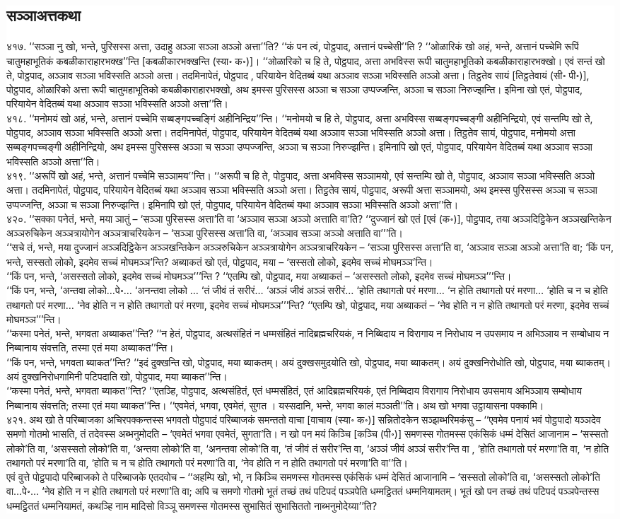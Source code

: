 
## सञ्ञाअत्तकथा

४१७. ‘‘सञ्ञा नु खो, भन्ते, पुरिसस्स अत्ता, उदाहु अञ्ञा सञ्ञा अञ्ञो अत्ता’’ति? ‘‘कं पन त्वं, पोट्ठपाद, अत्तानं पच्चेसी’’ति ? ‘‘ओळारिकं खो अहं, भन्ते, अत्तानं पच्चेमि रूपिं चातुमहाभूतिकं कबळीकाराहारभक्ख’’न्ति [कबळीकारभक्खन्ति (स्या॰ क॰)]। ‘‘ओळारिको च हि ते, पोट्ठपाद, अत्ता अभविस्स रूपी चातुमहाभूतिको कबळीकाराहारभक्खो। एवं सन्तं खो ते, पोट्ठपाद, अञ्ञाव सञ्ञा भविस्सति अञ्ञो अत्ता। तदमिनापेतं, पोट्ठपाद , परियायेन वेदितब्बं यथा अञ्ञाव सञ्ञा भविस्सति अञ्ञो अत्ता। तिट्ठतेव सायं [तिट्ठतेवायं (सी॰ पी॰)], पोट्ठपाद, ओळारिको अत्ता रूपी चातुमहाभूतिको कबळीकाराहारभक्खो, अथ इमस्स पुरिसस्स अञ्ञा च सञ्ञा उप्पज्जन्ति, अञ्ञा च सञ्ञा निरुज्झन्ति। इमिना खो एतं, पोट्ठपाद, परियायेन वेदितब्बं यथा अञ्ञाव सञ्ञा भविस्सति अञ्ञो अत्ता’’ति।  
४१८. ‘‘मनोमयं खो अहं, भन्ते, अत्तानं पच्चेमि सब्बङ्गपच्चङ्गिं अहीनिन्द्रिय’’न्ति। ‘‘मनोमयो च हि ते, पोट्ठपाद, अत्ता अभविस्स सब्बङ्गपच्चङ्गी अहीनिन्द्रियो, एवं सन्तम्पि खो ते, पोट्ठपाद, अञ्ञाव सञ्ञा भविस्सति अञ्ञो अत्ता। तदमिनापेतं, पोट्ठपाद, परियायेन वेदितब्बं यथा अञ्ञाव सञ्ञा भविस्सति अञ्ञो अत्ता। तिट्ठतेव सायं, पोट्ठपाद, मनोमयो अत्ता सब्बङ्गपच्चङ्गी अहीनिन्द्रियो, अथ इमस्स पुरिसस्स अञ्ञा च सञ्ञा उप्पज्जन्ति, अञ्ञा च सञ्ञा निरुज्झन्ति। इमिनापि खो एतं, पोट्ठपाद, परियायेन वेदितब्बं यथा अञ्ञाव सञ्ञा भविस्सति अञ्ञो अत्ता’’ति।  
४१९. ‘‘अरूपिं खो अहं, भन्ते, अत्तानं पच्चेमि सञ्ञामय’’न्ति। ‘‘अरूपी च हि ते, पोट्ठपाद, अत्ता अभविस्स सञ्ञामयो, एवं सन्तम्पि खो ते, पोट्ठपाद, अञ्ञाव सञ्ञा भविस्सति अञ्ञो अत्ता। तदमिनापेतं, पोट्ठपाद, परियायेन वेदितब्बं यथा अञ्ञाव सञ्ञा भविस्सति अञ्ञो अत्ता। तिट्ठतेव सायं, पोट्ठपाद, अरूपी अत्ता सञ्ञामयो, अथ इमस्स पुरिसस्स अञ्ञा च सञ्ञा उप्पज्जन्ति, अञ्ञा च सञ्ञा निरुज्झन्ति। इमिनापि खो एतं, पोट्ठपाद, परियायेन वेदितब्बं यथा अञ्ञाव सञ्ञा भविस्सति अञ्ञो अत्ता’’ति।  
४२०. ‘‘सक्का पनेतं, भन्ते, मया ञातुं – ‘सञ्ञा पुरिसस्स अत्ता’ति वा ‘अञ्ञाव सञ्ञा अञ्ञो अत्ताति वा’ति? ‘‘दुज्जानं खो एतं [एवं (क॰)], पोट्ठपाद, तया अञ्ञदिट्ठिकेन अञ्ञखन्तिकेन अञ्ञरुचिकेन अञ्ञत्रायोगेन अञ्ञत्राचरियकेन – ‘सञ्ञा पुरिसस्स अत्ता’ति वा, ‘अञ्ञाव सञ्ञा अञ्ञो अत्ताति वा’’’ति।  
‘‘सचे तं, भन्ते, मया दुज्जानं अञ्ञदिट्ठिकेन अञ्ञखन्तिकेन अञ्ञरुचिकेन अञ्ञत्रायोगेन अञ्ञत्राचरियकेन – ‘सञ्ञा पुरिसस्स अत्ता’ति वा, ‘अञ्ञाव सञ्ञा अञ्ञो अत्ता’ति वा; ‘किं पन, भन्ते, सस्सतो लोको, इदमेव सच्चं मोघमञ्ञ’न्ति? अब्याकतं खो एतं, पोट्ठपाद, मया – ‘सस्सतो लोको, इदमेव सच्चं मोघमञ्ञ’न्ति।  
‘‘किं पन, भन्ते, ‘असस्सतो लोको, इदमेव सच्चं मोघमञ्ञ’’’न्ति ? ‘‘एतम्पि खो, पोट्ठपाद, मया अब्याकतं – ‘असस्सतो लोको, इदमेव सच्चं मोघमञ्ञ’’’न्ति।  
‘‘किं पन, भन्ते, ‘अन्तवा लोको…पे॰… ‘अनन्तवा लोको … ‘तं जीवं तं सरीरं… ‘अञ्ञं जीवं अञ्ञं सरीरं… ‘होति तथागतो परं मरणा… ‘न होति तथागतो परं मरणा… ‘होति च न च होति तथागतो परं मरणा… ‘नेव होति न न होति तथागतो परं मरणा, इदमेव सच्चं मोघमञ्ञ’’’न्ति? ‘‘एतम्पि खो, पोट्ठपाद, मया अब्याकतं – ‘नेव होति न न होति तथागतो परं मरणा, इदमेव सच्चं मोघमञ्ञ’’’न्ति।  
‘‘कस्मा पनेतं, भन्ते, भगवता अब्याकत’’न्ति? ‘‘न हेतं, पोट्ठपाद, अत्थसंहितं न धम्मसंहितं नादिब्रह्मचरियकं, न निब्बिदाय न विरागाय न निरोधाय न उपसमाय न अभिञ्ञाय न सम्बोधाय न निब्बानाय संवत्तति, तस्मा एतं मया अब्याकत’’न्ति।  
‘‘किं पन, भन्ते, भगवता ब्याकत’’न्ति? ‘‘इदं दुक्खन्ति खो, पोट्ठपाद, मया ब्याकतम्। अयं दुक्खसमुदयोति खो, पोट्ठपाद, मया ब्याकतम्। अयं दुक्खनिरोधोति खो, पोट्ठपाद, मया ब्याकतम्। अयं दुक्खनिरोधगामिनी पटिपदाति खो, पोट्ठपाद, मया ब्याकत’’न्ति।  
‘‘कस्मा पनेतं, भन्ते, भगवता ब्याकत’’न्ति? ‘‘एतञ्हि, पोट्ठपाद, अत्थसंहितं, एतं धम्मसंहितं, एतं आदिब्रह्मचरियकं, एतं निब्बिदाय विरागाय निरोधाय उपसमाय अभिञ्ञाय सम्बोधाय निब्बानाय संवत्तति; तस्मा एतं मया ब्याकत’’न्ति। ‘‘एवमेतं, भगवा, एवमेतं, सुगत । यस्सदानि, भन्ते, भगवा कालं मञ्ञती’’ति। अथ खो भगवा उट्ठायासना पक्कामि।  
४२१. अथ खो ते परिब्बाजका अचिरपक्कन्तस्स भगवतो पोट्ठपादं परिब्बाजकं समन्ततो वाचा [वाचाय (स्या॰ क॰)] सन्नितोदकेन सञ्झब्भरिमकंसु – ‘‘एवमेव पनायं भवं पोट्ठपादो यञ्ञदेव समणो गोतमो भासति, तं तदेवस्स अब्भनुमोदति – ‘एवमेतं भगवा एवमेतं, सुगता’ति। न खो पन मयं किञ्चि [कञ्चि (पी॰)] समणस्स गोतमस्स एकंसिकं धम्मं देसितं आजानाम – ‘सस्सतो लोको’ति वा, ‘असस्सतो लोको’ति वा, ‘अन्तवा लोको’ति वा, ‘अनन्तवा लोको’ति वा, ‘तं जीवं तं सरीर’न्ति वा, ‘अञ्ञं जीवं अञ्ञं सरीर’न्ति वा , ‘होति तथागतो परं मरणा’ति वा, ‘न होति तथागतो परं मरणा’ति वा, ‘होति च न च होति तथागतो परं मरणा’ति वा, ‘नेव होति न न होति तथागतो परं मरणा’ति वा’’ति।  
एवं वुत्ते पोट्ठपादो परिब्बाजको ते परिब्बाजके एतदवोच – ‘‘अहम्पि खो, भो, न किञ्चि समणस्स गोतमस्स एकंसिकं धम्मं देसितं आजानामि – ‘सस्सतो लोको’ति वा, ‘असस्सतो लोको’ति वा…पे॰… ‘नेव होति न न होति तथागतो परं मरणा’ति वा; अपि च समणो गोतमो भूतं तच्छं तथं पटिपदं पञ्ञपेति धम्मट्ठिततं धम्मनियामतम्। भूतं खो पन तच्छं तथं पटिपदं पञ्ञपेन्तस्स धम्मट्ठिततं धम्मनियामतं, कथञ्हि नाम मादिसो विञ्ञू समणस्स गोतमस्स सुभासितं सुभासिततो नाब्भनुमोदेय्या’’ति?  
